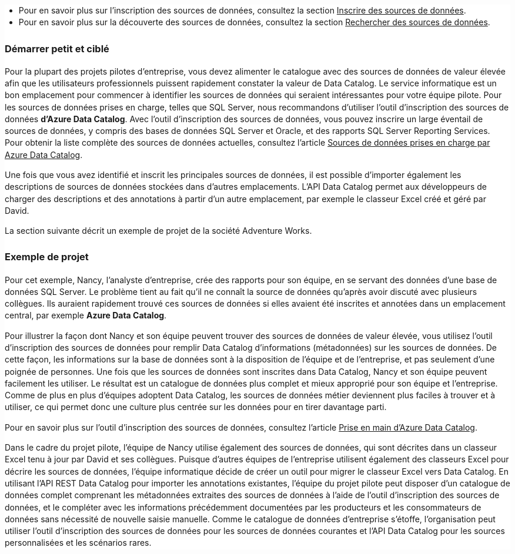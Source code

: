 * Pour en savoir plus sur l’inscription des sources de données, consultez la section [Inscrire des sources de données](data-catalog-get-started.md).
* Pour en savoir plus sur la découverte des sources de données, consultez la section [Rechercher des sources de données](data-catalog-get-started.md).

### <a name="start-small-and-focused"></a>Démarrer petit et ciblé

Pour la plupart des projets pilotes d’entreprise, vous devez alimenter le catalogue avec des sources de données de valeur élevée afin que les utilisateurs professionnels puissent rapidement constater la valeur de Data Catalog. Le service informatique est un bon emplacement pour commencer à identifier les sources de données qui seraient intéressantes pour votre équipe pilote. Pour les sources de données prises en charge, telles que SQL Server, nous recommandons d’utiliser l’outil d’inscription des sources de données **d’Azure Data Catalog**. Avec l’outil d’inscription des sources de données, vous pouvez inscrire un large éventail de sources de données, y compris des bases de données SQL Server et Oracle, et des rapports SQL Server Reporting Services. Pour obtenir la liste complète des sources de données actuelles, consultez l’article [Sources de données prises en charge par Azure Data Catalog](data-catalog-dsr.md).

Une fois que vous avez identifié et inscrit les principales sources de données, il est possible d’importer également les descriptions de sources de données stockées dans d’autres emplacements. L’API Data Catalog permet aux développeurs de charger des descriptions et des annotations à partir d’un autre emplacement, par exemple le classeur Excel créé et géré par David.

La section suivante décrit un exemple de projet de la société Adventure Works.

### <a name="an-example-project"></a>Exemple de projet

Pour cet exemple, Nancy, l’analyste d’entreprise, crée des rapports pour son équipe, en se servant des données d’une base de données SQL Server. Le problème tient au fait qu’il ne connaît la source de données qu’après avoir discuté avec plusieurs collègues. Ils auraient rapidement trouvé ces sources de données si elles avaient été inscrites et annotées dans un emplacement central, par exemple **Azure Data Catalog**.

Pour illustrer la façon dont Nancy et son équipe peuvent trouver des sources de données de valeur élevée, vous utilisez l’outil d’inscription des sources de données pour remplir Data Catalog d’informations (métadonnées) sur les sources de données. De cette façon, les informations sur la base de données sont à la disposition de l’équipe et de l’entreprise, et pas seulement d’une poignée de personnes. Une fois que les sources de données sont inscrites dans Data Catalog, Nancy et son équipe peuvent facilement les utiliser. Le résultat est un catalogue de données plus complet et mieux approprié pour son équipe et l’entreprise. Comme de plus en plus d’équipes adoptent Data Catalog, les sources de données métier deviennent plus faciles à trouver et à utiliser, ce qui permet donc une culture plus centrée sur les données pour en tirer davantage parti.

Pour en savoir plus sur l’outil d’inscription des sources de données, consultez l’article [Prise en main d’Azure Data Catalog](data-catalog-get-started.md).

Dans le cadre du projet pilote, l’équipe de Nancy utilise également des sources de données, qui sont décrites dans un classeur Excel tenu à jour par David et ses collègues. Puisque d’autres équipes de l’entreprise utilisent également des classeurs Excel pour décrire les sources de données, l’équipe informatique décide de créer un outil pour migrer le classeur Excel vers Data Catalog. En utilisant l’API REST Data Catalog pour importer les annotations existantes, l’équipe du projet pilote peut disposer d’un catalogue de données complet comprenant les métadonnées extraites des sources de données à l’aide de l’outil d’inscription des sources de données, et le compléter avec les informations précédemment documentées par les producteurs et les consommateurs de données sans nécessité de nouvelle saisie manuelle. Comme le catalogue de données d’entreprise s’étoffe, l’organisation peut utiliser l’outil d’inscription des sources de données pour les sources de données courantes et l’API Data Catalog pour les sources personnalisées et les scénarios rares.
